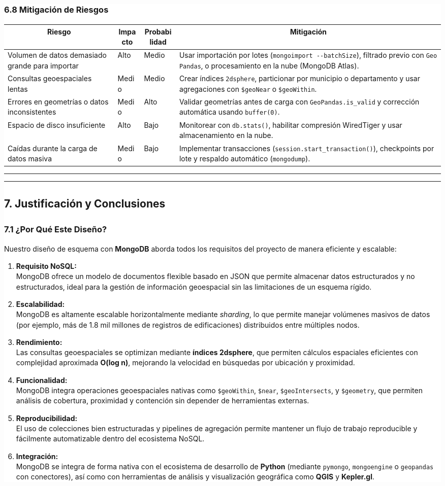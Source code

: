 
### 6.8 Mitigación de Riesgos

| Riesgo | Impacto | Probabilidad | Mitigación |
|--------|----------|--------------|-------------|
| Volumen de datos demasiado grande para importar | Alto | Medio | Usar importación por lotes (`mongoimport --batchSize`), filtrado previo con `GeoPandas`, o procesamiento en la nube (MongoDB Atlas). |
| Consultas geoespaciales lentas | Medio | Medio | Crear índices `2dsphere`, particionar por municipio o departamento y usar agregaciones con `$geoNear` o `$geoWithin`. |
| Errores en geometrías o datos inconsistentes | Medio | Alto | Validar geometrías antes de carga con `GeoPandas.is_valid` y corrección automática usando `buffer(0)`. |
| Espacio de disco insuficiente | Alto | Bajo | Monitorear con `db.stats()`, habilitar compresión WiredTiger y usar almacenamiento en la nube. |
| Caídas durante la carga de datos masiva | Medio | Bajo | Implementar transacciones (`session.start_transaction()`), checkpoints por lote y respaldo automático (`mongodump`). |

---

---

## 7. Justificación y Conclusiones

### 7.1 ¿Por Qué Este Diseño?

Nuestro diseño de esquema con **MongoDB** aborda todos los requisitos del proyecto de manera eficiente y escalable:

1. **Requisito NoSQL:**  
   MongoDB ofrece un modelo de documentos flexible basado en JSON que permite almacenar datos estructurados y no estructurados, ideal para la gestión de información geoespacial sin las limitaciones de un esquema rígido.

2. **Escalabilidad:**  
   MongoDB es altamente escalable horizontalmente mediante *sharding*, lo que permite manejar volúmenes masivos de datos (por ejemplo, más de 1.8 mil millones de registros de edificaciones) distribuidos entre múltiples nodos.

3. **Rendimiento:**  
   Las consultas geoespaciales se optimizan mediante **índices 2dsphere**, que permiten cálculos espaciales eficientes con complejidad aproximada **O(log n)**, mejorando la velocidad en búsquedas por ubicación y proximidad.

4. **Funcionalidad:**  
   MongoDB integra operaciones geoespaciales nativas como `$geoWithin`, `$near`, `$geoIntersects`, y `$geometry`, que permiten análisis de cobertura, proximidad y contención sin depender de herramientas externas.

5. **Reproducibilidad:**  
   El uso de colecciones bien estructuradas y pipelines de agregación permite mantener un flujo de trabajo reproducible y fácilmente automatizable dentro del ecosistema NoSQL.

6. **Integración:**  
   MongoDB se integra de forma nativa con el ecosistema de desarrollo de **Python** (mediante `pymongo`, `mongoengine` o `geopandas` con conectores), así como con herramientas de análisis y visualización geográfica como **QGIS** y **Kepler.gl**.
